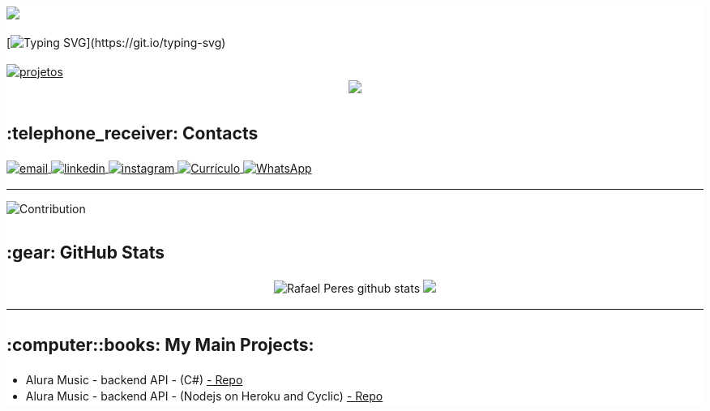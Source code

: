 <img width="100%" src="https://capsule-render.vercel.app/api?type=waving&color=04c8be&height=150&section=header&fontSize=40&fontColor=00febf&fontAlign=80" />

[![Typing SVG](https://readme-typing-svg.herokuapp.com/?color=00bfbf&size=35&center=true&vCenter=true&width=1000&lines=HELLO,+MY+NAME+IS+RAFAEL+PERES;I'M+30+YEARS+OLD;I+AM+FROM+BRAZIL;I+AM+A+WEB+DEVELOPER;Welcome+to+My+Github!)](https://git.io/typing-svg)

<a href="#projetos" target="_blank">
  <img align="center" src="https://img.shields.io/badge/-PROJETOS-05122A?style=flat-square&color=ff0000" title="Pular para Projetos" alt="projetos"/>
</a>


<div align="center">
<img width="40%" src="https://user-images.githubusercontent.com/58151594/188018840-eed3ffb2-48f9-415a-99ef-26eb6c513480.png" />
</div>

<h2 align="left">:telephone_receiver: Contacts</h2>
<p align="left">
<a href="mailto:rafaeldasilvaperes@hotmail.com" target="_blank">
  <img align="center" src="https://img.shields.io/badge/-Email-05122A?style=flat-square&logo=microsoftoutlook&color=026561" title="E-mail" alt="email"/>
</a>
<a href="https://www.linkedin.com/in/rafael-da-silva-peres-ba4228bb" target="_blank">
  <img align="center" src="https://img.shields.io/badge/-LinkedIn-05122A?style=flat-square&logo=linkedin&color=026561" title="LinkedIn" alt="linkedin"/>
</a>
<a href="https://www.instagram.com/rafoulsp" target="_blank">
 <img align="center" src="https://img.shields.io/badge/-Instagram-05122A?style=flat-square&logo=instagram&color=026561" title="Instagram" alt="instagram"/>
</a>
<a href="https://rafaeldasilvaperes.github.io/Portfolio-Rafael-Peres/curriculo.html" target="_blank">
 <img align="center" src="https://img.shields.io/badge/-Resume-05122A?style=flat-square&logo=adobe&color=026561" title="Resume/Currículo" alt="Currículo"/>
</a>
<a href="https://api.whatsapp.com/send?phone=5512988505683&text=Oi Rafa, hoje a cerveja é por minha conta!" target="_blank">
 <img align="center" src="https://img.shields.io/badge/-WhatsApp-05122A?style=flat-square&logo=whatsapp&color=026561" title="WhatsApp" alt="WhatsApp"/>
</a>
</p>
<hr>

![Contribution](https://activity-graph.herokuapp.com/graph?username=Rafaeldasilvaperes&theme=gotham&hide_border=true&area=true)

<h2>:gear: GitHub Stats</h2>
<div align="center">
  <img src="https://github-readme-stats.vercel.app/api?username=Rafaeldasilvaperes&show_icons=true&count_private=true&hide_border=true&title_color=00bfbf&icon_color=00bfbf&text_color=c9d1d9&bg_color=0d1117" alt="Rafael Peres github stats" /> 
  <img src="https://github-readme-stats.vercel.app/api/top-langs/?username=Rafaeldasilvaperes&layout=compact&hide_border=true&title_color=00bfbf&text_color=00bfbf&bg_color=0d1117" />
</div>


<hr id="projetos">

<h2>:computer::books: My Main Projects:</h2>
<ul>
  <li>
  Alura Music - backend API - (C#)
  <a href="https://github.com/Rafaeldasilvaperes/AluraMusicAPIRest-C-Sharp" > 
    - Repo
  </a>
</li>
<li>
  Alura Music - backend API - (Nodejs on Heroku and Cyclic)
  <a href="https://github.com/Rafaeldasilvaperes/Alura-Music-API-in-nodejsExpress" > 
    - Repo
  </a>